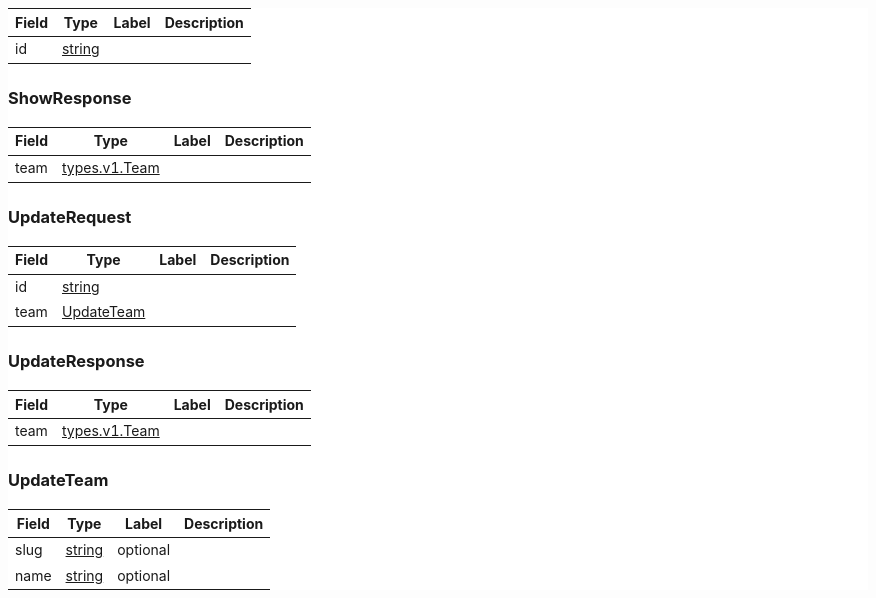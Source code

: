 

| Field | Type | Label | Description |
| ----- | ---- | ----- | ----------- |
| id | [string](#string) |  |  |






<a name="teams-v1-ShowResponse"></a>

### ShowResponse



| Field | Type | Label | Description |
| ----- | ---- | ----- | ----------- |
| team | [types.v1.Team](#types-v1-Team) |  |  |






<a name="teams-v1-UpdateRequest"></a>

### UpdateRequest



| Field | Type | Label | Description |
| ----- | ---- | ----- | ----------- |
| id | [string](#string) |  |  |
| team | [UpdateTeam](#teams-v1-UpdateTeam) |  |  |






<a name="teams-v1-UpdateResponse"></a>

### UpdateResponse



| Field | Type | Label | Description |
| ----- | ---- | ----- | ----------- |
| team | [types.v1.Team](#types-v1-Team) |  |  |






<a name="teams-v1-UpdateTeam"></a>

### UpdateTeam



| Field | Type | Label | Description |
| ----- | ---- | ----- | ----------- |
| slug | [string](#string) | optional |  |
| name | [string](#string) | optional |  |
